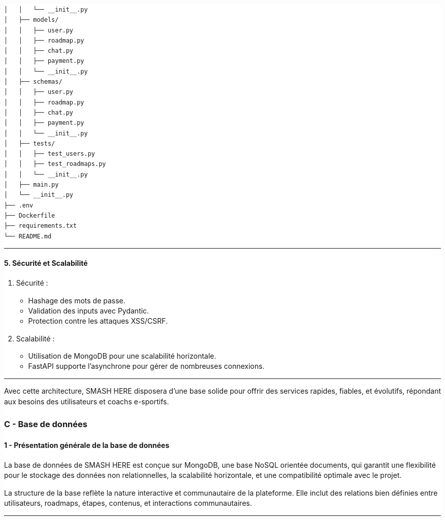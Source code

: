 ```shell
│   │   └── __init__.py
│   ├── models/
│   │   ├── user.py
│   │   ├── roadmap.py
│   │   ├── chat.py
│   │   ├── payment.py
│   │   └── __init__.py
│   ├── schemas/
│   │   ├── user.py
│   │   ├── roadmap.py
│   │   ├── chat.py
│   │   ├── payment.py
│   │   └── __init__.py
│   ├── tests/
│   │   ├── test_users.py
│   │   ├── test_roadmaps.py
│   │   └── __init__.py
│   ├── main.py
│   └── __init__.py
├── .env
├── Dockerfile
├── requirements.txt
└── README.md
```

---

#### 5. Sécurité et Scalabilité

1. Sécurité :

    - Hashage des mots de passe.
    - Validation des inputs avec Pydantic.
    - Protection contre les attaques XSS/CSRF.
2. Scalabilité :

    - Utilisation de MongoDB pour une scalabilité horizontale.
    - FastAPI supporte l’asynchrone pour gérer de nombreuses connexions.

---

Avec cette architecture, SMASH HERE disposera d’une base solide pour offrir des services rapides, fiables, et évolutifs, répondant aux besoins des utilisateurs et coachs e-sportifs.

### C - Base de données

#### 1 - Présentation générale de la base de données

La base de données de SMASH HERE est conçue sur MongoDB, une base NoSQL orientée documents, qui garantit une flexibilité pour le stockage des données non relationnelles, la scalabilité horizontale, et une compatibilité optimale avec le projet.

La structure de la base reflète la nature interactive et communautaire de la plateforme. Elle inclut des relations bien définies entre utilisateurs, roadmaps, étapes, contenus, et interactions communautaires.

---